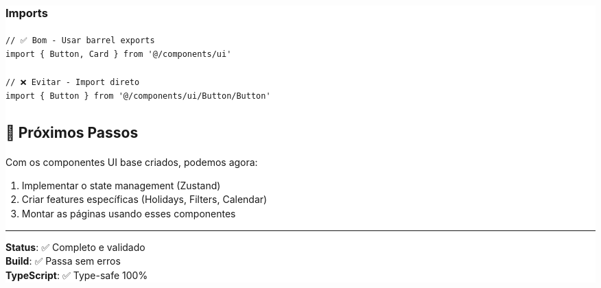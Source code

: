 ### Imports
```tsx
// ✅ Bom - Usar barrel exports
import { Button, Card } from '@/components/ui'

// ❌ Evitar - Import direto
import { Button } from '@/components/ui/Button/Button'
```

## 🚀 Próximos Passos

Com os componentes UI base criados, podemos agora:
1. Implementar o state management (Zustand)
2. Criar features específicas (Holidays, Filters, Calendar)
3. Montar as páginas usando esses componentes

---

**Status**: ✅ Completo e validado  
**Build**: ✅ Passa sem erros  
**TypeScript**: ✅ Type-safe 100%

